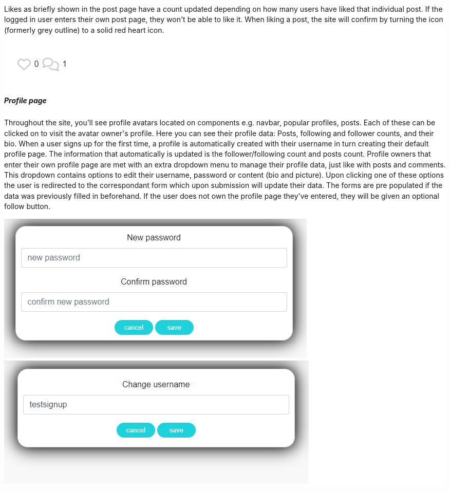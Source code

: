 Likes as briefly shown in the post page have a count updated depending on how many users have liked that individual post. If the logged in user enters their own post page, they won't be able to like it. When liking a post, the site will confirm by turning the icon (formerly grey outline) to a solid red heart icon.

![Like](/md_images/image%20copy%202.png)

##### Profile page

Throughout the site, you'll see profile avatars located on components e.g. navbar, popular profiles, posts. Each of these can be clicked on to visit the avatar owner's profile. Here you can see their profile data: Posts, following and follower counts, and their bio. When a user signs up for the first time, a profile is automatically created with their username in turn creating their default profile page. The information that automatically is updated is the follower/following count and posts count. Profile owners that enter their own profile page are met with an extra dropdown menu to manage their profile data, just like with posts and comments. This dropdown contains options to edit their username, password or content (bio and picture). Upon clicking one of these options the user is redirected to the correspondant form which upon submission will update their data. The forms are pre populated if the data was previously filled in beforehand. If the user does not own the profile page they've entered, they will be given an optional follow button.

![PP1](/md_images/Screenshot%202024-03-25%20162032.png)
![PP2](/md_images/Screenshot%202024-03-25%20162025.png)